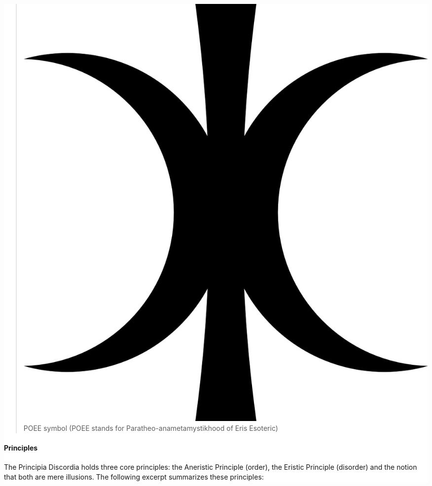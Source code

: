> ![](./Poee_symbol.jpg)
> POEE symbol (POEE stands for Paratheo-anametamystikhood of Eris Esoteric)

#### Principles

The Principia Discordia holds three core principles: the Aneristic Principle (order), the Eristic Principle (disorder) and the notion that both are mere illusions. The following excerpt summarizes these principles:
